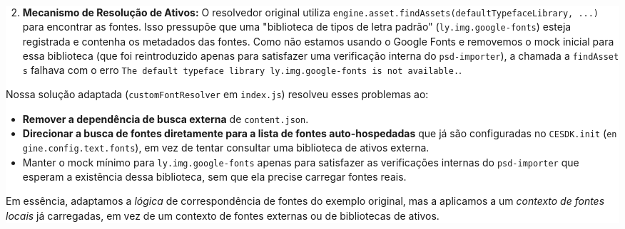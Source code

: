 2.  **Mecanismo de Resolução de Ativos:** O resolvedor original utiliza `engine.asset.findAssets(defaultTypefaceLibrary, ...)` para encontrar as fontes. Isso pressupõe que uma "biblioteca de tipos de letra padrão" (`ly.img.google-fonts`) esteja registrada e contenha os metadados das fontes. Como não estamos usando o Google Fonts e removemos o mock inicial para essa biblioteca (que foi reintroduzido apenas para satisfazer uma verificação interna do `psd-importer`), a chamada a `findAssets` falhava com o erro `The default typeface library ly.img.google-fonts is not available.`.

Nossa solução adaptada (`customFontResolver` em `index.js`) resolveu esses problemas ao:
*   **Remover a dependência de busca externa** de `content.json`.
*   **Direcionar a busca de fontes diretamente para a lista de fontes auto-hospedadas** que já são configuradas no `CESDK.init` (`engine.config.text.fonts`), em vez de tentar consultar uma biblioteca de ativos externa.
*   Manter o mock mínimo para `ly.img.google-fonts` apenas para satisfazer as verificações internas do `psd-importer` que esperam a existência dessa biblioteca, sem que ela precise carregar fontes reais.

Em essência, adaptamos a *lógica* de correspondência de fontes do exemplo original, mas a aplicamos a um *contexto de fontes locais* já carregadas, em vez de um contexto de fontes externas ou de bibliotecas de ativos.
